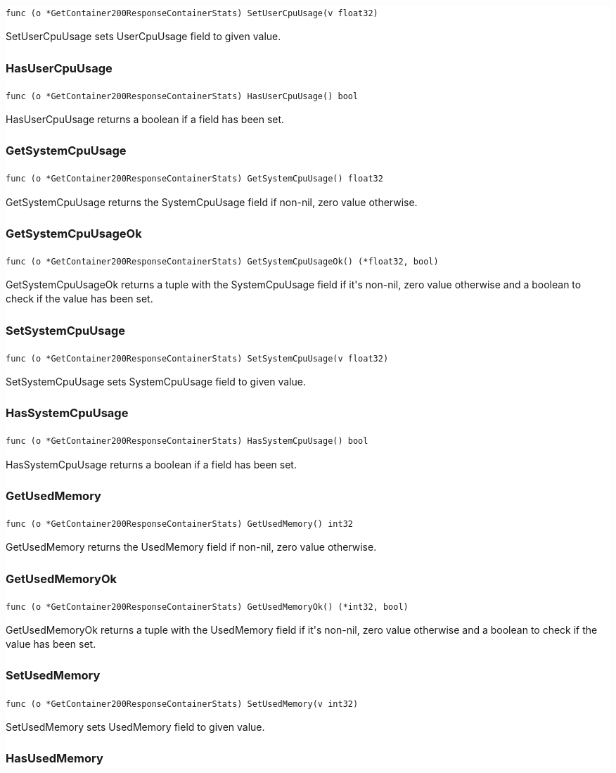 `func (o *GetContainer200ResponseContainerStats) SetUserCpuUsage(v float32)`

SetUserCpuUsage sets UserCpuUsage field to given value.

### HasUserCpuUsage

`func (o *GetContainer200ResponseContainerStats) HasUserCpuUsage() bool`

HasUserCpuUsage returns a boolean if a field has been set.

### GetSystemCpuUsage

`func (o *GetContainer200ResponseContainerStats) GetSystemCpuUsage() float32`

GetSystemCpuUsage returns the SystemCpuUsage field if non-nil, zero value otherwise.

### GetSystemCpuUsageOk

`func (o *GetContainer200ResponseContainerStats) GetSystemCpuUsageOk() (*float32, bool)`

GetSystemCpuUsageOk returns a tuple with the SystemCpuUsage field if it's non-nil, zero value otherwise
and a boolean to check if the value has been set.

### SetSystemCpuUsage

`func (o *GetContainer200ResponseContainerStats) SetSystemCpuUsage(v float32)`

SetSystemCpuUsage sets SystemCpuUsage field to given value.

### HasSystemCpuUsage

`func (o *GetContainer200ResponseContainerStats) HasSystemCpuUsage() bool`

HasSystemCpuUsage returns a boolean if a field has been set.

### GetUsedMemory

`func (o *GetContainer200ResponseContainerStats) GetUsedMemory() int32`

GetUsedMemory returns the UsedMemory field if non-nil, zero value otherwise.

### GetUsedMemoryOk

`func (o *GetContainer200ResponseContainerStats) GetUsedMemoryOk() (*int32, bool)`

GetUsedMemoryOk returns a tuple with the UsedMemory field if it's non-nil, zero value otherwise
and a boolean to check if the value has been set.

### SetUsedMemory

`func (o *GetContainer200ResponseContainerStats) SetUsedMemory(v int32)`

SetUsedMemory sets UsedMemory field to given value.

### HasUsedMemory
